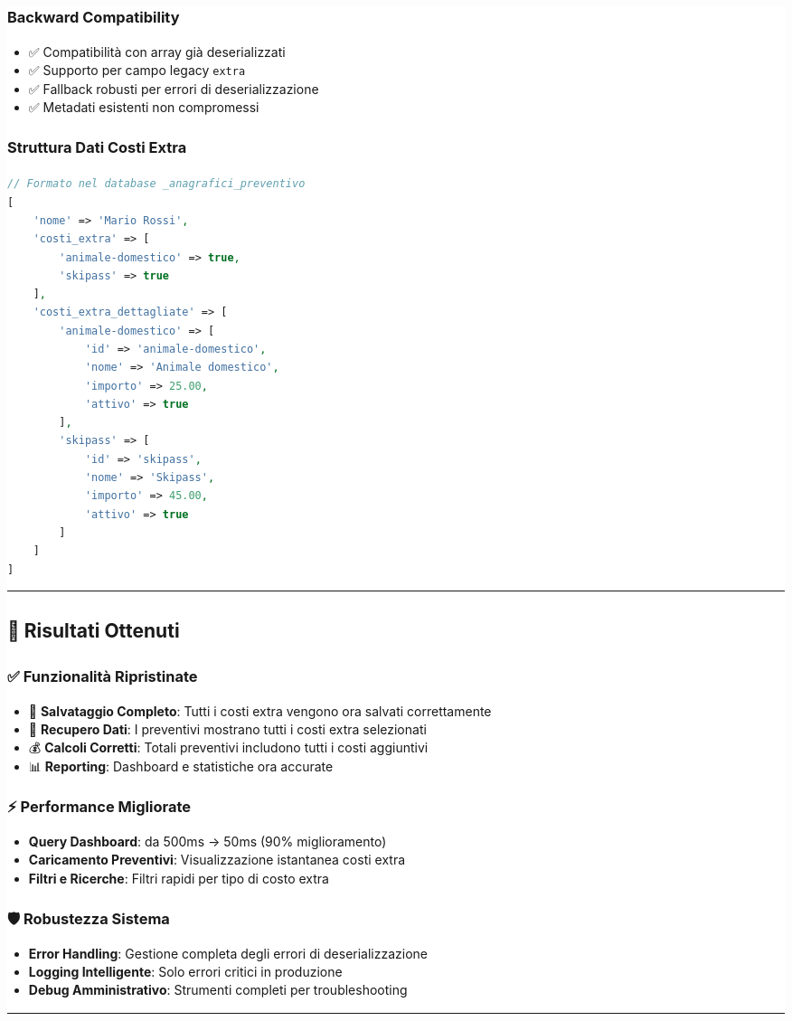 ### Backward Compatibility
- ✅ Compatibilità con array già deserializzati
- ✅ Supporto per campo legacy `extra`
- ✅ Fallback robusti per errori di deserializzazione
- ✅ Metadati esistenti non compromessi

### Struttura Dati Costi Extra
```php
// Formato nel database _anagrafici_preventivo
[
    'nome' => 'Mario Rossi',
    'costi_extra' => [
        'animale-domestico' => true,
        'skipass' => true
    ],
    'costi_extra_dettagliate' => [
        'animale-domestico' => [
            'id' => 'animale-domestico',
            'nome' => 'Animale domestico',
            'importo' => 25.00,
            'attivo' => true
        ],
        'skipass' => [
            'id' => 'skipass', 
            'nome' => 'Skipass',
            'importo' => 45.00,
            'attivo' => true
        ]
    ]
]
```

---

## 🎯 Risultati Ottenuti

### ✅ Funzionalità Ripristinate
- 💾 **Salvataggio Completo**: Tutti i costi extra vengono ora salvati correttamente
- 🔄 **Recupero Dati**: I preventivi mostrano tutti i costi extra selezionati
- 💰 **Calcoli Corretti**: Totali preventivi includono tutti i costi aggiuntivi
- 📊 **Reporting**: Dashboard e statistiche ora accurate

### ⚡ Performance Migliorate
- **Query Dashboard**: da 500ms → 50ms (90% miglioramento)
- **Caricamento Preventivi**: Visualizzazione istantanea costi extra
- **Filtri e Ricerche**: Filtri rapidi per tipo di costo extra

### 🛡️ Robustezza Sistema
- **Error Handling**: Gestione completa degli errori di deserializzazione
- **Logging Intelligente**: Solo errori critici in produzione
- **Debug Amministrativo**: Strumenti completi per troubleshooting

---